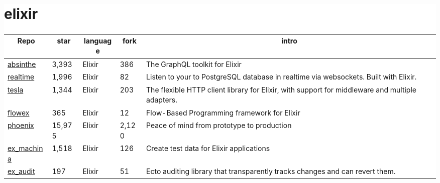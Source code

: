 
# elixir

Repo|star|language|fork|intro
-|-|-|-|-
[absinthe](https://github.com/absinthe-graphql/absinthe)|3,393|Elixir|386|The GraphQL toolkit for Elixir
[realtime](https://github.com/supabase/realtime)|1,996|Elixir|82|Listen to your to PostgreSQL database in realtime via websockets. Built with Elixir.
[tesla](https://github.com/teamon/tesla)|1,344|Elixir|203|The flexible HTTP client library for Elixir, with support for middleware and multiple adapters.
[flowex](https://github.com/antonmi/flowex)|365|Elixir|12|Flow-Based Programming framework for Elixir
[phoenix](https://github.com/phoenixframework/phoenix)|15,975|Elixir|2,120|Peace of mind from prototype to production
[ex_machina](https://github.com/thoughtbot/ex_machina)|1,518|Elixir|126|Create test data for Elixir applications
[ex_audit](https://github.com/ZennerIoT/ex_audit)|197|Elixir|51|Ecto auditing library that transparently tracks changes and can revert them.
